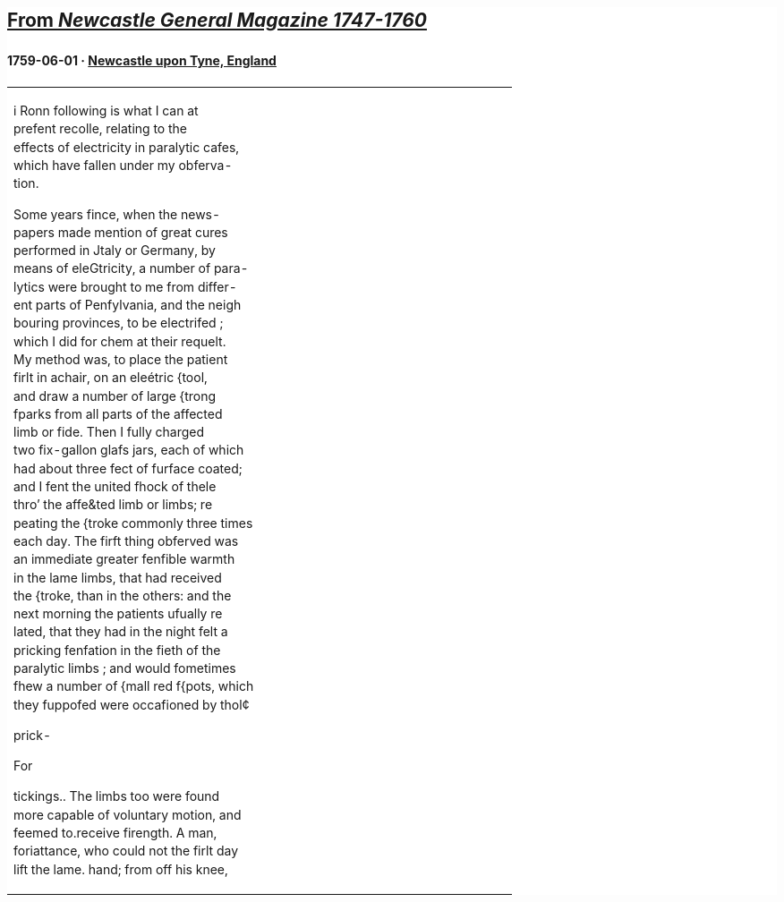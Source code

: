 
## [From _Newcastle General Magazine 1747-1760_](https://archive.org/details/sim_newcastle-general-magazine_1759-06/page/n9/mode/1up?view=theater)

#### 1759-06-01 &middot; [Newcastle upon Tyne, England](http://dbpedia.org/resource/Newcastle_upon_Tyne)

<table style="width: 100%;"><tr><td style="width: 50%">

  
i Ronn following is what I can at  
prefent recolle, relating to the  
effects of electricity in paralytic cafes,  
which have fallen under my obferva-  
tion.  
  
Some years fince, when the news-  
papers made mention of great cures  
performed in Jtaly or Germany, by  
means of eleGtricity, a number of para-  
lytics were brought to me from differ-  
ent parts of Penfylvania, and the neigh  
bouring provinces, to be electrifed ;  
which I did for chem at their requelt.  
My method was, to place the patient  
firlt in achair, on an eleétric {tool,  
and draw a number of large {trong  
fparks from all parts of the affected  
limb or fide. Then I fully charged  
two fix-gallon glafs jars, each of which  
had about three fect of furface coated;  
and I fent the united fhock of thele  
thro’ the affe&amp;ted limb or limbs; re  
peating the {troke commonly three times  
each day. The firft thing obferved was  
an immediate greater fenfible warmth  
in the lame limbs, that had received  
the {troke, than in the others: and the  
next morning the patients ufually re  
lated, that they had in the night felt a  
pricking fenfation in the fieth of the  
paralytic limbs ; and would fometimes  
fhew a number of {mall red f{pots, which  
they fuppofed were occafioned by thol¢  
  
prick-  
  
  
  
  
  
For  
  
tickings.. The limbs too were found  
more capable of voluntary motion, and  
feemed to.receive firength. A man,  
foriattance, who could not the firlt day  
lift the lame. hand; from off his knee,  
  